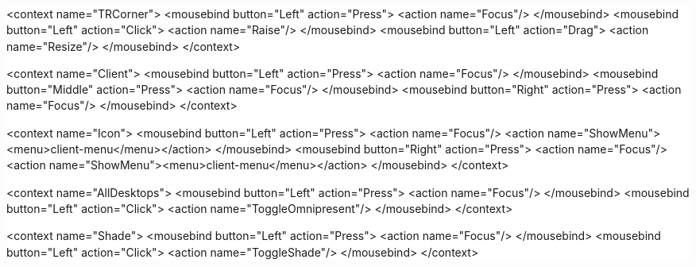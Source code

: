   &lt;context name=&quot;TRCorner&quot;&gt;
    &lt;mousebind button=&quot;Left&quot; action=&quot;Press&quot;&gt;
      &lt;action name=&quot;Focus&quot;/&gt;
    &lt;/mousebind&gt;
    &lt;mousebind button=&quot;Left&quot; action=&quot;Click&quot;&gt;
      &lt;action name=&quot;Raise&quot;/&gt;
    &lt;/mousebind&gt;
    &lt;mousebind button=&quot;Left&quot; action=&quot;Drag&quot;&gt;
      &lt;action name=&quot;Resize&quot;/&gt;
    &lt;/mousebind&gt;
  &lt;/context&gt;

  &lt;context name=&quot;Client&quot;&gt;
    &lt;mousebind button=&quot;Left&quot; action=&quot;Press&quot;&gt;
      &lt;action name=&quot;Focus&quot;/&gt;
    &lt;/mousebind&gt;
    &lt;mousebind button=&quot;Middle&quot; action=&quot;Press&quot;&gt;
      &lt;action name=&quot;Focus&quot;/&gt;
    &lt;/mousebind&gt;
    &lt;mousebind button=&quot;Right&quot; action=&quot;Press&quot;&gt;
      &lt;action name=&quot;Focus&quot;/&gt;
    &lt;/mousebind&gt;
  &lt;/context&gt;

  &lt;context name=&quot;Icon&quot;&gt;
    &lt;mousebind button=&quot;Left&quot; action=&quot;Press&quot;&gt;
      &lt;action name=&quot;Focus&quot;/&gt;
      &lt;action name=&quot;ShowMenu&quot;&gt;&lt;menu&gt;client-menu&lt;/menu&gt;&lt;/action&gt;
    &lt;/mousebind&gt;
    &lt;mousebind button=&quot;Right&quot; action=&quot;Press&quot;&gt;
      &lt;action name=&quot;Focus&quot;/&gt;
      &lt;action name=&quot;ShowMenu&quot;&gt;&lt;menu&gt;client-menu&lt;/menu&gt;&lt;/action&gt;
    &lt;/mousebind&gt;
  &lt;/context&gt;

  &lt;context name=&quot;AllDesktops&quot;&gt;
    &lt;mousebind button=&quot;Left&quot; action=&quot;Press&quot;&gt;
      &lt;action name=&quot;Focus&quot;/&gt;
    &lt;/mousebind&gt;
    &lt;mousebind button=&quot;Left&quot; action=&quot;Click&quot;&gt;
      &lt;action name=&quot;ToggleOmnipresent&quot;/&gt;
    &lt;/mousebind&gt;
  &lt;/context&gt;

  &lt;context name=&quot;Shade&quot;&gt;
    &lt;mousebind button=&quot;Left&quot; action=&quot;Press&quot;&gt;
      &lt;action name=&quot;Focus&quot;/&gt;
    &lt;/mousebind&gt;
    &lt;mousebind button=&quot;Left&quot; action=&quot;Click&quot;&gt;
      &lt;action name=&quot;ToggleShade&quot;/&gt;
    &lt;/mousebind&gt;
  &lt;/context&gt;
